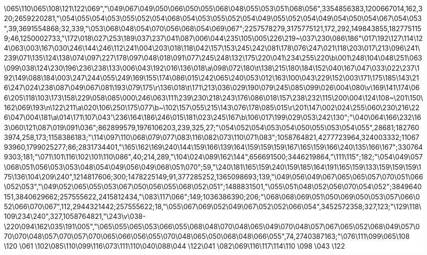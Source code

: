 \065\110\065\108\121\122\069","\049\067\049\050\066\050\055\068\048\055\053\051\068\056",3354856383,1200667014,162,320;2659220281,"\054\055\054\053\055\052\054\068\054\053\055\052\054\049\055\052\054\049\054\050\054\067\054\053",39,3691554868;32,339,"\053\068\048\054\070\056\068\054\069\067";2257578279,3175775121,172,292,149843855,1827751159;46,1250002733,"\172\018\027\253\189\037\237\041\087\006\044\235\105\005\226\219~\037\230\086\186\"\017\192\127\114\124\063\003\167\030\246\144\246\112\241\004\203\018\118\042\157\153\245\242\081\178\076\247\021\118\203\017\213\096\241\239\071\135\124\138\074\097\227\178\097\048\018\091\077\245\248\132\175\220\041\234\255\220\b\001\248\104\048\251\063\099\038\124\230\196\236\238\133\006\043\192\016\136\018\a\098\072\180\t\138\215\180\184\152\040\167\047\033\022\237\192\149\088\184\003\247\244\055\249\169\155\174\086\015\242\065\240\053\012\163\100\043\229\152\003\171\175\185\143\216\247\024\238\087\049\067\081\193\079\175\r\136\018\t\171\213\036\029\190\079\245\085\099\026\004\080\v\169\141\174\066\205\118\103\173\158\229\058\085\000\246\063\111\239\230\218\243\176\086\018\157\238\232\115\200\004\124\108~\201\150\162\069\193\n\122\211\a\020\106\250\175\077\b~\102\157\055\215\143\076\178\085\015\r\201\147\002\024\255\060\230\216\226\047\004\181\a\014\171\107\043\'\236\164\186\246\015\181\023\245\167\b\106\017\199\029\053\242\130";"\040\064\166\232\163\060\121\087\019\091\036";862899579,1976106203,239,325,27;"\054\052\054\053\054\050\055\053\054\055",28681;1827603974,258,173;1158386183;"\114\097\110\068\079\077\083\116\082\073\110\071\083";1058764821,4277723964,324003332;1106793960,1799025277;86;2831734401,"\165\162\169\240\144\159\166\139\164\159\159\159\167\165\159\166\240\135\166\167";3307649303;181;"\071\101\116\102\101\110\086",40;214,289,"\104\024\089\162\144",656691500;3446219864,"\111\115";182;"\054\049\057\068\051\056\053\053\048\054\049\056\049\068\051\070";59,"\240\181\165\159\240\159\185\164\191\165\159\133\159\159\159\175\136\104\209\240",1214817606;300;1478225149;91,377285252,1365098693;139,"\049\056\049\067\065\065\057\070\051\066\052\053","\049\052\065\055\053\067\050\056\055\068\052\051";1488831501,"\055\051\048\052\056\070\054\052";3849640151,3840629662;257555622,2415812434,"\083\117\066";149;1036386390;206;"\068\068\069\051\050\069\050\053\057\066\052\066\070\067",112,2944321442;257555622;18,"\055\067\069\052\049\067\052\052\066\054",3452572358;327,123;"\129\118\109\234\240",327,1058764821,"\243\v\038-\220\094\162\035\191\005","\065\055\065\053\066\055\068\048\070\048\065\049\070\048\057\067\065\052\068\049\057\070\070\048\057\070\057\070\065\066\056\055\070\048\065\050\068\048\066\055",74,2740387163;"\076\111\099\065\108 \120 \061 \102\085\110\099\116\073\111\110\040\088\044 \122\041 \082\069\116\117\114\110 \098 \043 \122